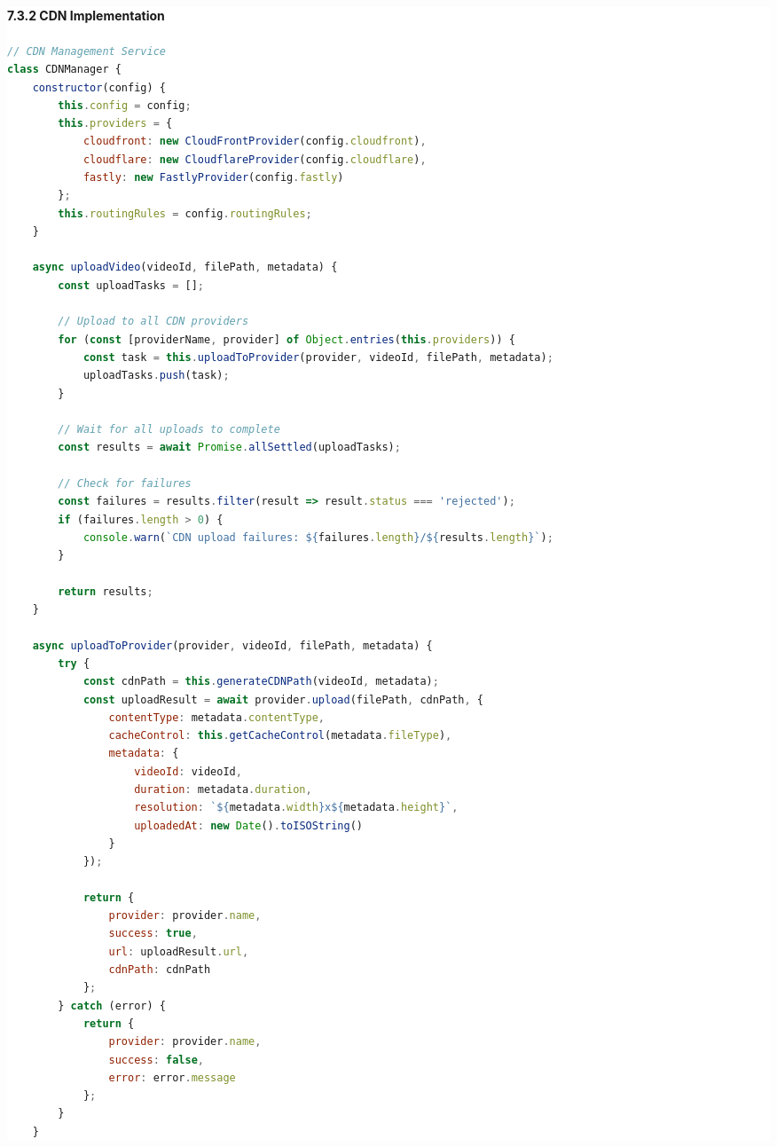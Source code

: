 #### 7.3.2 CDN Implementation
```javascript
// CDN Management Service
class CDNManager {
    constructor(config) {
        this.config = config;
        this.providers = {
            cloudfront: new CloudFrontProvider(config.cloudfront),
            cloudflare: new CloudflareProvider(config.cloudflare),
            fastly: new FastlyProvider(config.fastly)
        };
        this.routingRules = config.routingRules;
    }
    
    async uploadVideo(videoId, filePath, metadata) {
        const uploadTasks = [];
        
        // Upload to all CDN providers
        for (const [providerName, provider] of Object.entries(this.providers)) {
            const task = this.uploadToProvider(provider, videoId, filePath, metadata);
            uploadTasks.push(task);
        }
        
        // Wait for all uploads to complete
        const results = await Promise.allSettled(uploadTasks);
        
        // Check for failures
        const failures = results.filter(result => result.status === 'rejected');
        if (failures.length > 0) {
            console.warn(`CDN upload failures: ${failures.length}/${results.length}`);
        }
        
        return results;
    }
    
    async uploadToProvider(provider, videoId, filePath, metadata) {
        try {
            const cdnPath = this.generateCDNPath(videoId, metadata);
            const uploadResult = await provider.upload(filePath, cdnPath, {
                contentType: metadata.contentType,
                cacheControl: this.getCacheControl(metadata.fileType),
                metadata: {
                    videoId: videoId,
                    duration: metadata.duration,
                    resolution: `${metadata.width}x${metadata.height}`,
                    uploadedAt: new Date().toISOString()
                }
            });
            
            return {
                provider: provider.name,
                success: true,
                url: uploadResult.url,
                cdnPath: cdnPath
            };
        } catch (error) {
            return {
                provider: provider.name,
                success: false,
                error: error.message
            };
        }
    }
```